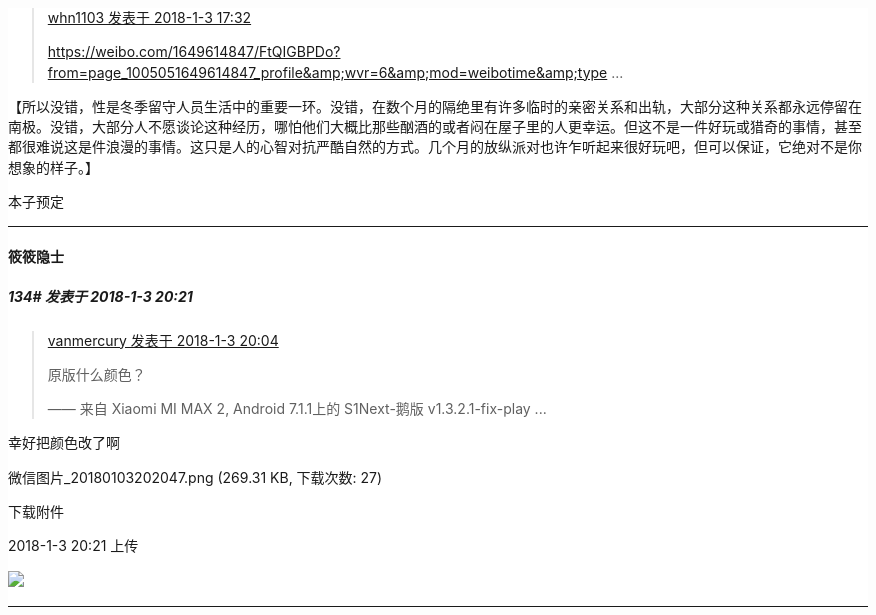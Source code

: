 

<blockquote><a href="httphttps://bbs.saraba1st.com/2b/forum.php?mod=redirect&amp;goto=findpost&amp;pid=38133518&amp;ptid=1572422" target="_blank">whn1103 发表于 2018-1-3 17:32</a>

https://weibo.com/1649614847/FtQIGBPDo?from=page_1005051649614847_profile&amp;wvr=6&amp;mod=weibotime&amp;type ...</blockquote>
【所以没错，性是冬季留守人员生活中的重要一环。没错，在数个月的隔绝里有许多临时的亲密关系和出轨，大部分这种关系都永远停留在南极。没错，大部分人不愿谈论这种经历，哪怕他们大概比那些酗酒的或者闷在屋子里的人更幸运。但这不是一件好玩或猎奇的事情，甚至都很难说这是件浪漫的事情。这只是人的心智对抗严酷自然的方式。几个月的放纵派对也许乍听起来很好玩吧，但可以保证，它绝对不是你想象的样子。】


本子预定







-----

####  筱筱隐士  
##### 134#       发表于 2018-1-3 20:21



<blockquote><a href="httphttps://bbs.saraba1st.com/2b/forum.php?mod=redirect&amp;goto=findpost&amp;pid=38134723&amp;ptid=1572422" target="_blank">vanmercury 发表于 2018-1-3 20:04</a>

原版什么颜色？


—— 来自 Xiaomi MI MAX 2, Android 7.1.1上的 S1Next-鹅版 v1.3.2.1-fix-play ...</blockquote>
幸好把颜色改了啊






微信图片_20180103202047.png
(269.31 KB, 下载次数: 27)




下载附件


2018-1-3 20:21 上传









<img src="https://img.saraba1st.com/forum/201801/03/202103h5xdtlldddb5yaxb.png" referrerpolicy="no-referrer">












-----
